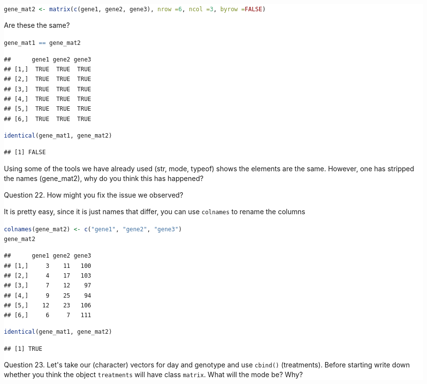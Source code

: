 ```r
gene_mat2 <- matrix(c(gene1, gene2, gene3), nrow =6, ncol =3, byrow =FALSE)
```

Are these the same?


```r
gene_mat1 == gene_mat2
```

```
##      gene1 gene2 gene3
## [1,]  TRUE  TRUE  TRUE
## [2,]  TRUE  TRUE  TRUE
## [3,]  TRUE  TRUE  TRUE
## [4,]  TRUE  TRUE  TRUE
## [5,]  TRUE  TRUE  TRUE
## [6,]  TRUE  TRUE  TRUE
```

```r
identical(gene_mat1, gene_mat2)
```

```
## [1] FALSE
```

Using some of the tools we have already used (str, mode, typeof) shows the elements are the same. However, one has stripped the names (gene_mat2), why do you think this has happened?


Question 22. How might you fix the issue we observed?

It is pretty easy, since it is just names that differ, you can use `colnames` to rename the columns


```r
colnames(gene_mat2) <- c("gene1", "gene2", "gene3")
gene_mat2
```

```
##      gene1 gene2 gene3
## [1,]     3    11   100
## [2,]     4    17   103
## [3,]     7    12    97
## [4,]     9    25    94
## [5,]    12    23   106
## [6,]     6     7   111
```

```r
identical(gene_mat1, gene_mat2)
```

```
## [1] TRUE
```

Question 23. Let's take our (character) vectors for day and genotype and use `cbind()` (treatments). Before starting write down whether you think the object `treatments` will have class `matrix`. What will the mode be? Why?
